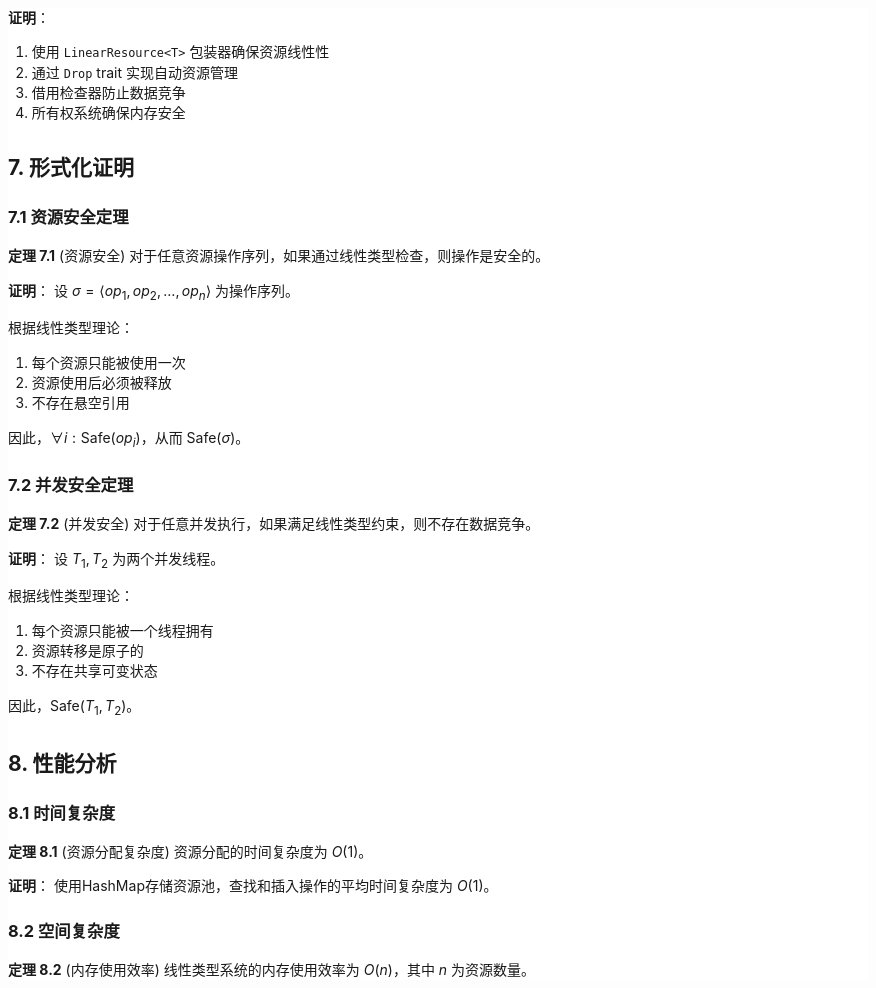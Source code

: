 **证明**：

1. 使用 `LinearResource<T>` 包装器确保资源线性性
2. 通过 `Drop` trait 实现自动资源管理
3. 借用检查器防止数据竞争
4. 所有权系统确保内存安全

## 7. 形式化证明

### 7.1 资源安全定理

**定理 7.1** (资源安全)
对于任意资源操作序列，如果通过线性类型检查，则操作是安全的。

**证明**：
设 $\sigma = \langle op_1, op_2, \ldots, op_n \rangle$ 为操作序列。

根据线性类型理论：

1. 每个资源只能被使用一次
2. 资源使用后必须被释放
3. 不存在悬空引用

因此，$\forall i: \text{Safe}(op_i)$，从而 $\text{Safe}(\sigma)$。

### 7.2 并发安全定理

**定理 7.2** (并发安全)
对于任意并发执行，如果满足线性类型约束，则不存在数据竞争。

**证明**：
设 $T_1, T_2$ 为两个并发线程。

根据线性类型理论：

1. 每个资源只能被一个线程拥有
2. 资源转移是原子的
3. 不存在共享可变状态

因此，$\text{Safe}(T_1, T_2)$。

## 8. 性能分析

### 8.1 时间复杂度

**定理 8.1** (资源分配复杂度)
资源分配的时间复杂度为 $O(1)$。

**证明**：
使用HashMap存储资源池，查找和插入操作的平均时间复杂度为 $O(1)$。

### 8.2 空间复杂度

**定理 8.2** (内存使用效率)
线性类型系统的内存使用效率为 $O(n)$，其中 $n$ 为资源数量。
